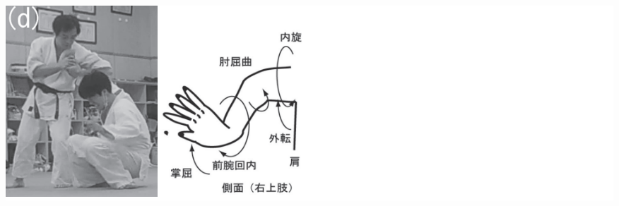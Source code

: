 <img src="other_pic/enatsu_2022/nikyo.png" width="25%">
<img src="other_pic/enatsu_2022/nikyo_joint.png" width="25%">
